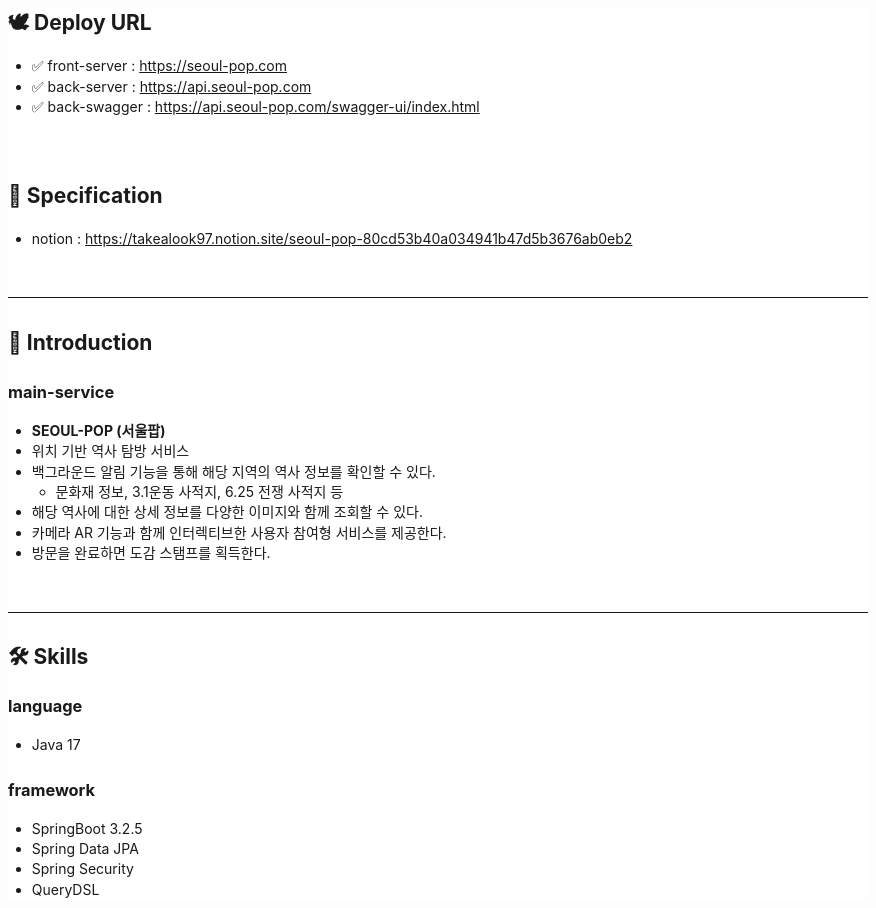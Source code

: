 
<a name="deploy-url"></a>

## 🕊️ Deploy URL

- ✅ front-server : https://seoul-pop.com
- ✅ back-server : https://api.seoul-pop.com
- ✅ back-swagger : https://api.seoul-pop.com/swagger-ui/index.html

<br>

<a name="specification"></a>

## 📝 Specification

- notion : https://takealook97.notion.site/seoul-pop-80cd53b40a034941b47d5b3676ab0eb2

<br>

---

<a name="introduction"></a>

## 📢 Introduction

### main-service

- **SEOUL-POP (서울팝)**
- 위치 기반 역사 탐방 서비스
- 백그라운드 알림 기능을 통해 해당 지역의 역사 정보를 확인할 수 있다.
    - 문화재 정보, 3.1운동 사적지, 6.25 전쟁 사적지 등
- 해당 역사에 대한 상세 정보를 다양한 이미지와 함께 조회할 수 있다.
- 카메라 AR 기능과 함께 인터렉티브한 사용자 참여형 서비스를 제공한다.
- 방문을 완료하면 도감 스탬프를 획득한다.

<br>

---

<a name="skills"></a>

## 🛠️ Skills

### language

- Java 17

### framework

- SpringBoot 3.2.5
- Spring Data JPA
- Spring Security
- QueryDSL

